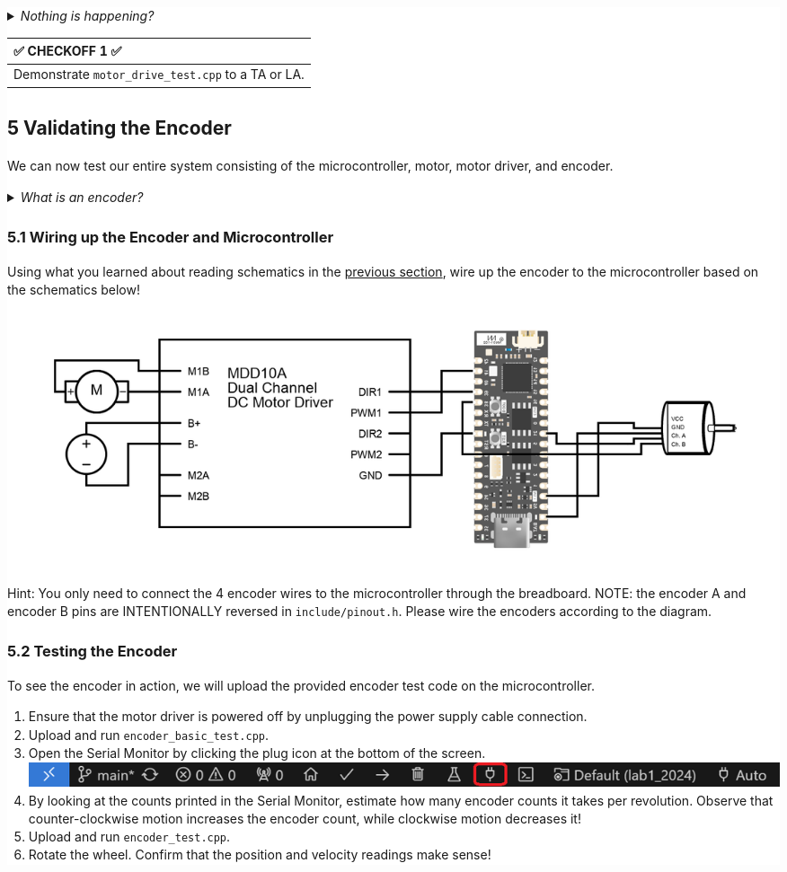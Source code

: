 <details><summary><i> Nothing is happening?</i>
</summary></details>

| :white_check_mark: CHECKOFF 1 :white_check_mark:   |
|:---------------------------------------------------|
| Demonstrate `motor_drive_test.cpp` to a TA or LA. |

## 5 Validating the Encoder

We can now test our entire system consisting of the microcontroller, motor, motor driver, and encoder. 
<details><summary><i> What is an encoder?</i>
  </summary></details>

### 5.1 Wiring up the Encoder and Microcontroller 

Using what you learned about reading schematics in the [previous section](#32-wiring-up-the-motor-and-microcontroller), wire up the encoder to the microcontroller based on the schematics below! 

<p align="center">
<img src="./.images/schematic2.png" width="800"/>
</p>

Hint: You only need to connect the 4 encoder wires to the microcontroller through the breadboard. NOTE: the encoder A and encoder B pins are INTENTIONALLY reversed in `include/pinout.h`. Please wire the encoders according to the diagram.

### 5.2 Testing the Encoder
To see the encoder in action, we will upload the provided encoder test code on the microcontroller.
1. Ensure that the motor driver is powered off by unplugging the power supply cable connection.
2. Upload and run `encoder_basic_test.cpp`. 
3. Open the Serial Monitor by clicking the plug icon at the bottom of the screen.
  ![](./.images/serial_monitor.png) 
3. By looking at the counts printed in the Serial Monitor, estimate how many encoder counts it takes per revolution. Observe that counter-clockwise motion increases the encoder count, while clockwise motion decreases it!
4. Upload and run `encoder_test.cpp`. 
5. Rotate the wheel. Confirm that the position and velocity readings make sense!
